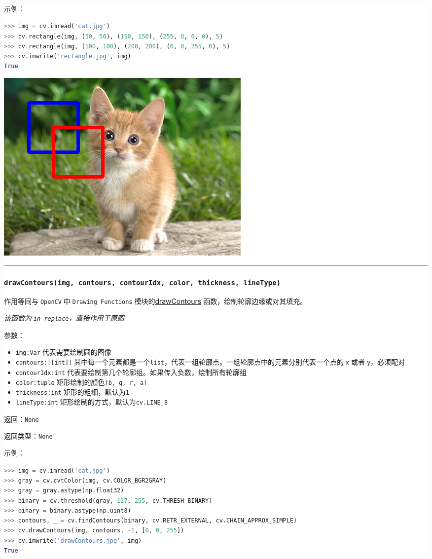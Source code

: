 示例：

```python
>>> img = cv.imread('cat.jpg')
>>> cv.rectangle(img, (50, 50), (150, 150), (255, 0, 0, 0), 5)
>>> cv.rectangle(img, (100, 100), (200, 200), (0, 0, 255, 0), 5)
>>> cv.imwrite('rectangle.jpg', img)
True
```
![rectangle.jpg](../_static/images/cv/rectangle.jpg)

---
### `drawContours(img, contours, contourIdx, color, thickness, lineType)`
作用等同与 `OpenCV` 中 `Drawing Functions` 模块的[drawContours](https://docs.opencv.org/4.1.0/d6/d6e/group__imgproc__draw.html#ga746c0625f1781f1ffc9056259103edbc) 函数，绘制轮廓边缘或对其填充。

*该函数为 `in-replace`，直接作用于原图*

参数：
- `img:Var` 代表需要绘制圆的图像
- `contours:[[int]]` 其中每一个元素都是一个`list`，代表一组轮廓点。一组轮廓点中的元素分别代表一个点的 `x` 或者 `y`，必须配对
- `contourIdx:int` 代表要绘制第几个轮廓组。如果传入负数，绘制所有轮廓组 
- `color:tuple` 矩形绘制的颜色`(b, g, r, a)`
- `thickness:int` 矩形的粗细，默认为`1`
- `lineType:int` 矩形绘制的方式，默认为`cv.LINE_8`

返回：`None`

返回类型：`None`

示例：

```python
>>> img = cv.imread('cat.jpg')
>>> gray = cv.cvtColor(img, cv.COLOR_BGR2GRAY)
>>> gray = gray.astype(np.float32)
>>> binary = cv.threshold(gray, 127, 255, cv.THRESH_BINARY)
>>> binary = binary.astype(np.uint8)
>>> contours, _ = cv.findContours(binary, cv.RETR_EXTERNAL, cv.CHAIN_APPROX_SIMPLE)
>>> cv.drawContours(img, contours, -1, [0, 0, 255])
>>> cv.imwrite('drawContours.jpg', img)
True
```